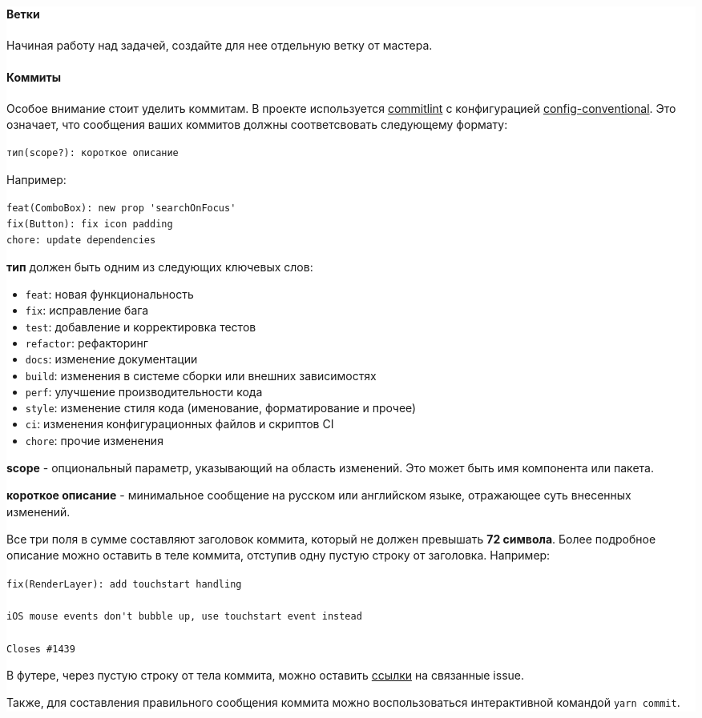 #### Ветки

Начиная работу над задачей, создайте для нее отдельную ветку от мастера.

#### Коммиты

Особое внимание стоит уделить коммитам. В проекте используется [commitlint](https://github.com/conventional-changelog/commitlint) с конфигурацией [config-conventional](https://github.com/conventional-changelog/commitlint/tree/master/@commitlint/config-conventional). Это означает, что сообщения ваших коммитов должны соответсвовать следующему формату:

```
тип(scope?): короткое описание
```

Например:

```
feat(ComboBox): new prop 'searchOnFocus'
fix(Button): fix icon padding
chore: update dependencies
```

**тип** должен быть одним из следующих ключевых слов:

- `feat`: новая функциональность
- `fix`: исправление бага
- `test`: добавление и корректировка тестов
- `refactor`: рефакторинг
- `docs`: изменение документации
- `build`: изменения в системе сборки или внешних зависимостях
- `perf`: улучшение производительности кода
- `style`: изменение стиля кода (именование, форматирование и прочее)
- `ci`: изменения конфигурационных файлов и скриптов CI
- `chore`: прочие изменения

**scope** - опциональный параметр, указывающий на область изменений. Это может быть имя компонента или пакета.

**короткое описание** - минимальное сообщение на русском или английском языке, отражающее суть внесенных изменений.

Все три поля в сумме составляют заголовок коммита, который не должен превышать **72 символа**. Более подробное описание можно оставить в теле коммита, отступив одну пустую строку от заголовка. Например:

```
fix(RenderLayer): add touchstart handling

iOS mouse events don't bubble up, use touchstart event instead

Closes #1439
```

В футере, через пустую строку от тела коммита, можно оставить [ссылки](https://help.github.com/articles/closing-issues-via-commit-messages/) на связанные issue.

Также, для составления правильного сообщения коммита можно воспользоваться интерактивной командой `yarn commit`.
